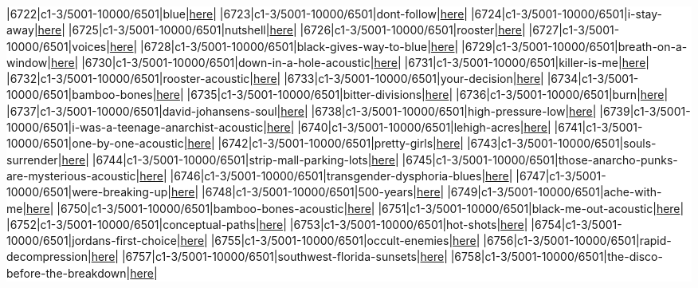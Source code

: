 |6722|c1-3/5001-10000/6501|blue|[here](https://cdn.jsdelivr.net/gh/guitarchord/c1-3/5001-10000/6501/blue)|
|6723|c1-3/5001-10000/6501|dont-follow|[here](https://cdn.jsdelivr.net/gh/guitarchord/c1-3/5001-10000/6501/dont-follow)|
|6724|c1-3/5001-10000/6501|i-stay-away|[here](https://cdn.jsdelivr.net/gh/guitarchord/c1-3/5001-10000/6501/i-stay-away)|
|6725|c1-3/5001-10000/6501|nutshell|[here](https://cdn.jsdelivr.net/gh/guitarchord/c1-3/5001-10000/6501/nutshell)|
|6726|c1-3/5001-10000/6501|rooster|[here](https://cdn.jsdelivr.net/gh/guitarchord/c1-3/5001-10000/6501/rooster)|
|6727|c1-3/5001-10000/6501|voices|[here](https://cdn.jsdelivr.net/gh/guitarchord/c1-3/5001-10000/6501/voices)|
|6728|c1-3/5001-10000/6501|black-gives-way-to-blue|[here](https://cdn.jsdelivr.net/gh/guitarchord/c1-3/5001-10000/6501/black-gives-way-to-blue)|
|6729|c1-3/5001-10000/6501|breath-on-a-window|[here](https://cdn.jsdelivr.net/gh/guitarchord/c1-3/5001-10000/6501/breath-on-a-window)|
|6730|c1-3/5001-10000/6501|down-in-a-hole-acoustic|[here](https://cdn.jsdelivr.net/gh/guitarchord/c1-3/5001-10000/6501/down-in-a-hole-acoustic)|
|6731|c1-3/5001-10000/6501|killer-is-me|[here](https://cdn.jsdelivr.net/gh/guitarchord/c1-3/5001-10000/6501/killer-is-me)|
|6732|c1-3/5001-10000/6501|rooster-acoustic|[here](https://cdn.jsdelivr.net/gh/guitarchord/c1-3/5001-10000/6501/rooster-acoustic)|
|6733|c1-3/5001-10000/6501|your-decision|[here](https://cdn.jsdelivr.net/gh/guitarchord/c1-3/5001-10000/6501/your-decision)|
|6734|c1-3/5001-10000/6501|bamboo-bones|[here](https://cdn.jsdelivr.net/gh/guitarchord/c1-3/5001-10000/6501/bamboo-bones)|
|6735|c1-3/5001-10000/6501|bitter-divisions|[here](https://cdn.jsdelivr.net/gh/guitarchord/c1-3/5001-10000/6501/bitter-divisions)|
|6736|c1-3/5001-10000/6501|burn|[here](https://cdn.jsdelivr.net/gh/guitarchord/c1-3/5001-10000/6501/burn)|
|6737|c1-3/5001-10000/6501|david-johansens-soul|[here](https://cdn.jsdelivr.net/gh/guitarchord/c1-3/5001-10000/6501/david-johansens-soul)|
|6738|c1-3/5001-10000/6501|high-pressure-low|[here](https://cdn.jsdelivr.net/gh/guitarchord/c1-3/5001-10000/6501/high-pressure-low)|
|6739|c1-3/5001-10000/6501|i-was-a-teenage-anarchist-acoustic|[here](https://cdn.jsdelivr.net/gh/guitarchord/c1-3/5001-10000/6501/i-was-a-teenage-anarchist-acoustic)|
|6740|c1-3/5001-10000/6501|lehigh-acres|[here](https://cdn.jsdelivr.net/gh/guitarchord/c1-3/5001-10000/6501/lehigh-acres)|
|6741|c1-3/5001-10000/6501|one-by-one-acoustic|[here](https://cdn.jsdelivr.net/gh/guitarchord/c1-3/5001-10000/6501/one-by-one-acoustic)|
|6742|c1-3/5001-10000/6501|pretty-girls|[here](https://cdn.jsdelivr.net/gh/guitarchord/c1-3/5001-10000/6501/pretty-girls)|
|6743|c1-3/5001-10000/6501|souls-surrender|[here](https://cdn.jsdelivr.net/gh/guitarchord/c1-3/5001-10000/6501/souls-surrender)|
|6744|c1-3/5001-10000/6501|strip-mall-parking-lots|[here](https://cdn.jsdelivr.net/gh/guitarchord/c1-3/5001-10000/6501/strip-mall-parking-lots)|
|6745|c1-3/5001-10000/6501|those-anarcho-punks-are-mysterious-acoustic|[here](https://cdn.jsdelivr.net/gh/guitarchord/c1-3/5001-10000/6501/those-anarcho-punks-are-mysterious-acoustic)|
|6746|c1-3/5001-10000/6501|transgender-dysphoria-blues|[here](https://cdn.jsdelivr.net/gh/guitarchord/c1-3/5001-10000/6501/transgender-dysphoria-blues)|
|6747|c1-3/5001-10000/6501|were-breaking-up|[here](https://cdn.jsdelivr.net/gh/guitarchord/c1-3/5001-10000/6501/were-breaking-up)|
|6748|c1-3/5001-10000/6501|500-years|[here](https://cdn.jsdelivr.net/gh/guitarchord/c1-3/5001-10000/6501/500-years)|
|6749|c1-3/5001-10000/6501|ache-with-me|[here](https://cdn.jsdelivr.net/gh/guitarchord/c1-3/5001-10000/6501/ache-with-me)|
|6750|c1-3/5001-10000/6501|bamboo-bones-acoustic|[here](https://cdn.jsdelivr.net/gh/guitarchord/c1-3/5001-10000/6501/bamboo-bones-acoustic)|
|6751|c1-3/5001-10000/6501|black-me-out-acoustic|[here](https://cdn.jsdelivr.net/gh/guitarchord/c1-3/5001-10000/6501/black-me-out-acoustic)|
|6752|c1-3/5001-10000/6501|conceptual-paths|[here](https://cdn.jsdelivr.net/gh/guitarchord/c1-3/5001-10000/6501/conceptual-paths)|
|6753|c1-3/5001-10000/6501|hot-shots|[here](https://cdn.jsdelivr.net/gh/guitarchord/c1-3/5001-10000/6501/hot-shots)|
|6754|c1-3/5001-10000/6501|jordans-first-choice|[here](https://cdn.jsdelivr.net/gh/guitarchord/c1-3/5001-10000/6501/jordans-first-choice)|
|6755|c1-3/5001-10000/6501|occult-enemies|[here](https://cdn.jsdelivr.net/gh/guitarchord/c1-3/5001-10000/6501/occult-enemies)|
|6756|c1-3/5001-10000/6501|rapid-decompression|[here](https://cdn.jsdelivr.net/gh/guitarchord/c1-3/5001-10000/6501/rapid-decompression)|
|6757|c1-3/5001-10000/6501|southwest-florida-sunsets|[here](https://cdn.jsdelivr.net/gh/guitarchord/c1-3/5001-10000/6501/southwest-florida-sunsets)|
|6758|c1-3/5001-10000/6501|the-disco-before-the-breakdown|[here](https://cdn.jsdelivr.net/gh/guitarchord/c1-3/5001-10000/6501/the-disco-before-the-breakdown)|